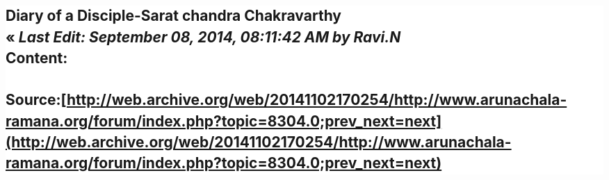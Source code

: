 Diary of a Disciple-Sarat chandra Chakravarthy  
« _Last Edit: September 08, 2014, 08:11:42 AM by Ravi.N_  
Content:
 ---  
Source:[http://web.archive.org/web/20141102170254/http://www.arunachala-ramana.org/forum/index.php?topic=8304.0;prev_next=next](http://web.archive.org/web/20141102170254/http://www.arunachala-ramana.org/forum/index.php?topic=8304.0;prev_next=next)   
---  

